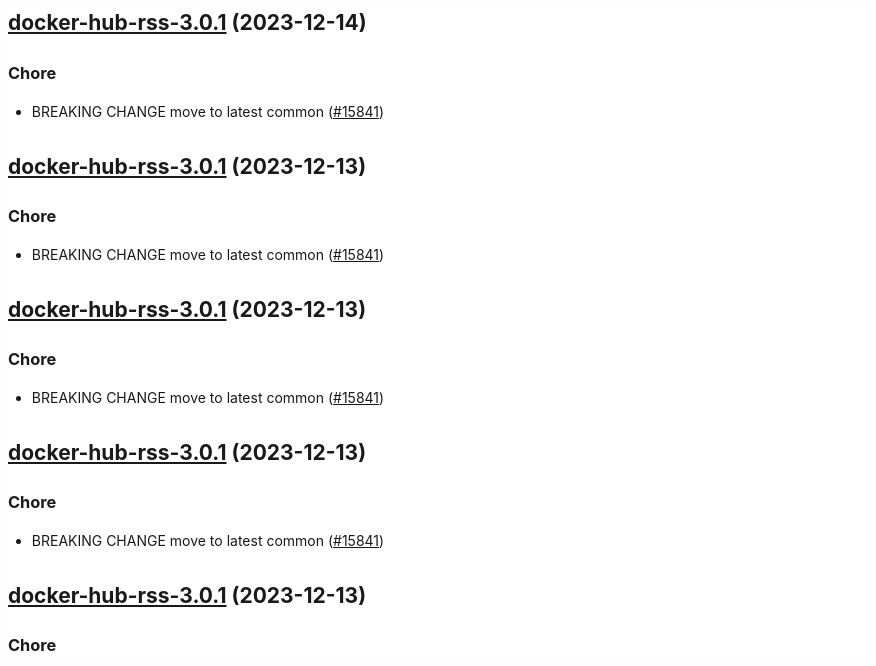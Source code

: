 ## [docker-hub-rss-3.0.1](https://github.com/truecharts/charts/compare/docker-hub-rss-2.0.14...docker-hub-rss-3.0.1) (2023-12-14)

### Chore

- BREAKING CHANGE move to latest common ([#15841](https://github.com/truecharts/charts/issues/15841))
  
  


## [docker-hub-rss-3.0.1](https://github.com/truecharts/charts/compare/docker-hub-rss-2.0.14...docker-hub-rss-3.0.1) (2023-12-13)

### Chore

- BREAKING CHANGE move to latest common ([#15841](https://github.com/truecharts/charts/issues/15841))
  
  


## [docker-hub-rss-3.0.1](https://github.com/truecharts/charts/compare/docker-hub-rss-2.0.14...docker-hub-rss-3.0.1) (2023-12-13)

### Chore

- BREAKING CHANGE move to latest common ([#15841](https://github.com/truecharts/charts/issues/15841))
  
  


## [docker-hub-rss-3.0.1](https://github.com/truecharts/charts/compare/docker-hub-rss-2.0.14...docker-hub-rss-3.0.1) (2023-12-13)

### Chore

- BREAKING CHANGE move to latest common ([#15841](https://github.com/truecharts/charts/issues/15841))
  
  


## [docker-hub-rss-3.0.1](https://github.com/truecharts/charts/compare/docker-hub-rss-2.0.14...docker-hub-rss-3.0.1) (2023-12-13)

### Chore
